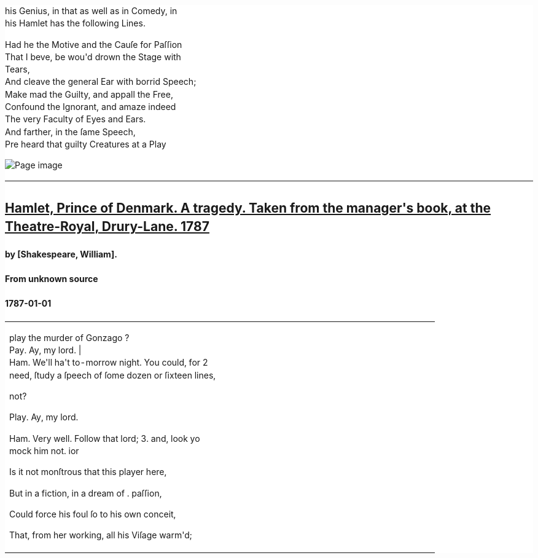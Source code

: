   
his Genius, in that as well as in Comedy, in  
his Hamlet has the following Lines.  
  
Had he the Motive and the Cauſe for Paſſion  
That I beve, be wou&#x27;d drown the Stage with  
Tears,  
And cleave the general Ear with borrid Speech;  
Make mad the Guilty, and appall the Free,  
Confound the Ignorant, and amaze indeed  
The very Faculty of Eyes and Ears.  
And farther, in the ſame Speech,  
Pre heard that guilty Creatures at a Play
</td><td style="width: 50%; max-height: 75%; margin: auto; display: block;">
<img alt="Page image" src="https://iiif.archive.org/image/iiif/2/bim_eighteenth-century_the-london-merchant-or-_lillo-george_1769%2Fbim_eighteenth-century_the-london-merchant-or-_lillo-george_1769_jp2.zip%2Fbim_eighteenth-century_the-london-merchant-or-_lillo-george_1769_jp2%2Fbim_eighteenth-century_the-london-merchant-or-_lillo-george_1769_0004.jp2/pct:14.279818406933554,23.057061709269302,65.18778373916632,54.37645236250968/!600,600/0/default.jpg"/>
</td>
</tr></table>

---

## [Hamlet, Prince of Denmark. A tragedy. Taken from the manager's book, at the Theatre-Royal, Drury-Lane.  1787](https://archive.org/details/bim_eighteenth-century_hamlet-prince-of-denmar_shakespeare-william_1787/page/n29/mode/1up?view=theater)

#### by [Shakespeare, William].

#### From unknown source

#### 1787-01-01

<table style="width: 100%;"><tr><td style="width: 50%">

play the murder of Gonzago ?  
Pay. Ay, my lord. |  
Ham. We&#x27;ll ha&#x27;t to-morrow night. You could, for 2  
need, ſtudy a ſpeech of ſome dozen or ſixteen lines,  
  
  
not?  
  
Play. Ay, my lord.  
  
Ham. Very well. Follow that lord; 3. and, look yo  
mock him not. ior  
  
  
Is it not monſtrous that this player here,  
  
But in a fiction, in a dream of . paſſion,  
  
Could force his foul ſo to his own conceit,  
  
That, from her working, all his Viſage warm&#x27;d;  
  
  